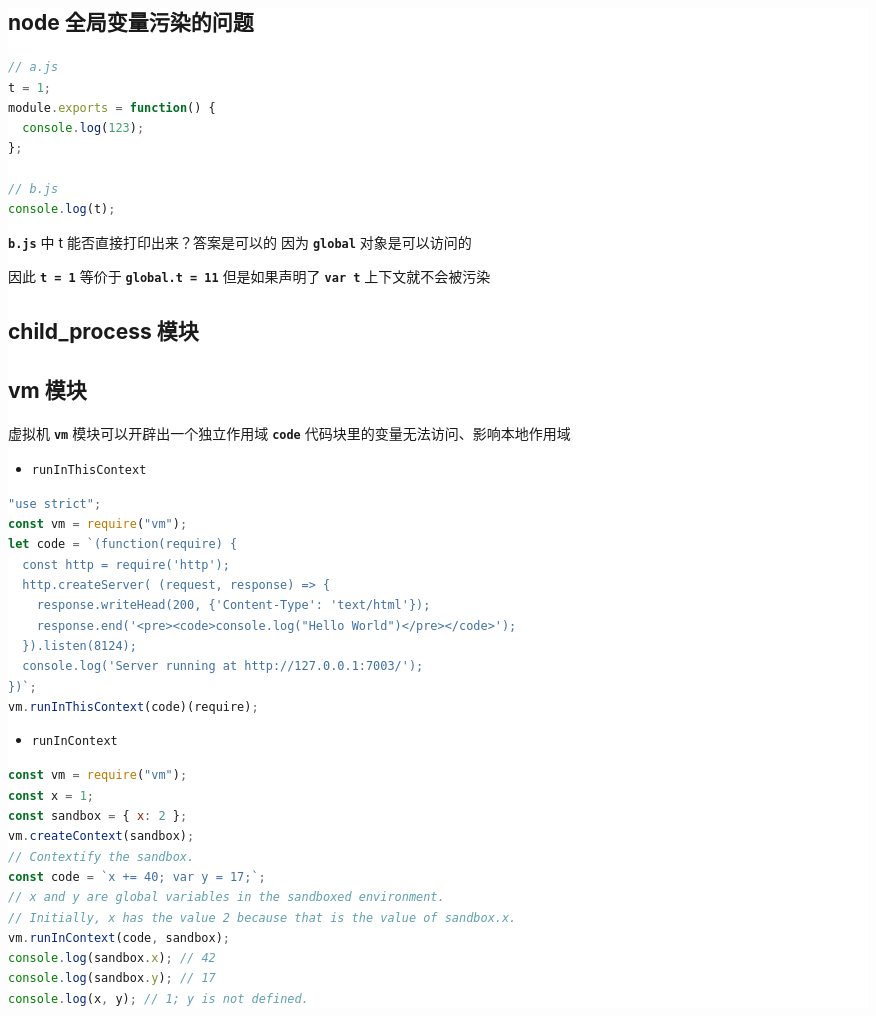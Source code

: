 ## node 全局变量污染的问题

```js
// a.js
t = 1;
module.exports = function() {
  console.log(123);
};

// b.js
console.log(t);
```

**`b.js`** 中 t 能否直接打印出来？答案是可以的 因为 **`global`** 对象是可以访问的

因此 **`t = 1`** 等价于 **`global.t = 11`** 但是如果声明了 **`var t`** 上下文就不会被污染

## child_process 模块

## vm 模块

虚拟机 **`vm`** 模块可以开辟出一个独立作用域 **`code`** 代码块里的变量无法访问、影响本地作用域

- `runInThisContext`

```js
"use strict";
const vm = require("vm");
let code = `(function(require) {
  const http = require('http');
  http.createServer( (request, response) => {
    response.writeHead(200, {'Content-Type': 'text/html'});
    response.end('<pre><code>console.log("Hello World")</pre></code>');
  }).listen(8124);
  console.log('Server running at http://127.0.0.1:7003/');
})`;
vm.runInThisContext(code)(require);
```

- `runInContext`

```js
const vm = require("vm");
const x = 1;
const sandbox = { x: 2 };
vm.createContext(sandbox);
// Contextify the sandbox.
const code = `x += 40; var y = 17;`;
// x and y are global variables in the sandboxed environment.
// Initially, x has the value 2 because that is the value of sandbox.x.
vm.runInContext(code, sandbox);
console.log(sandbox.x); // 42
console.log(sandbox.y); // 17
console.log(x, y); // 1; y is not defined.
```
